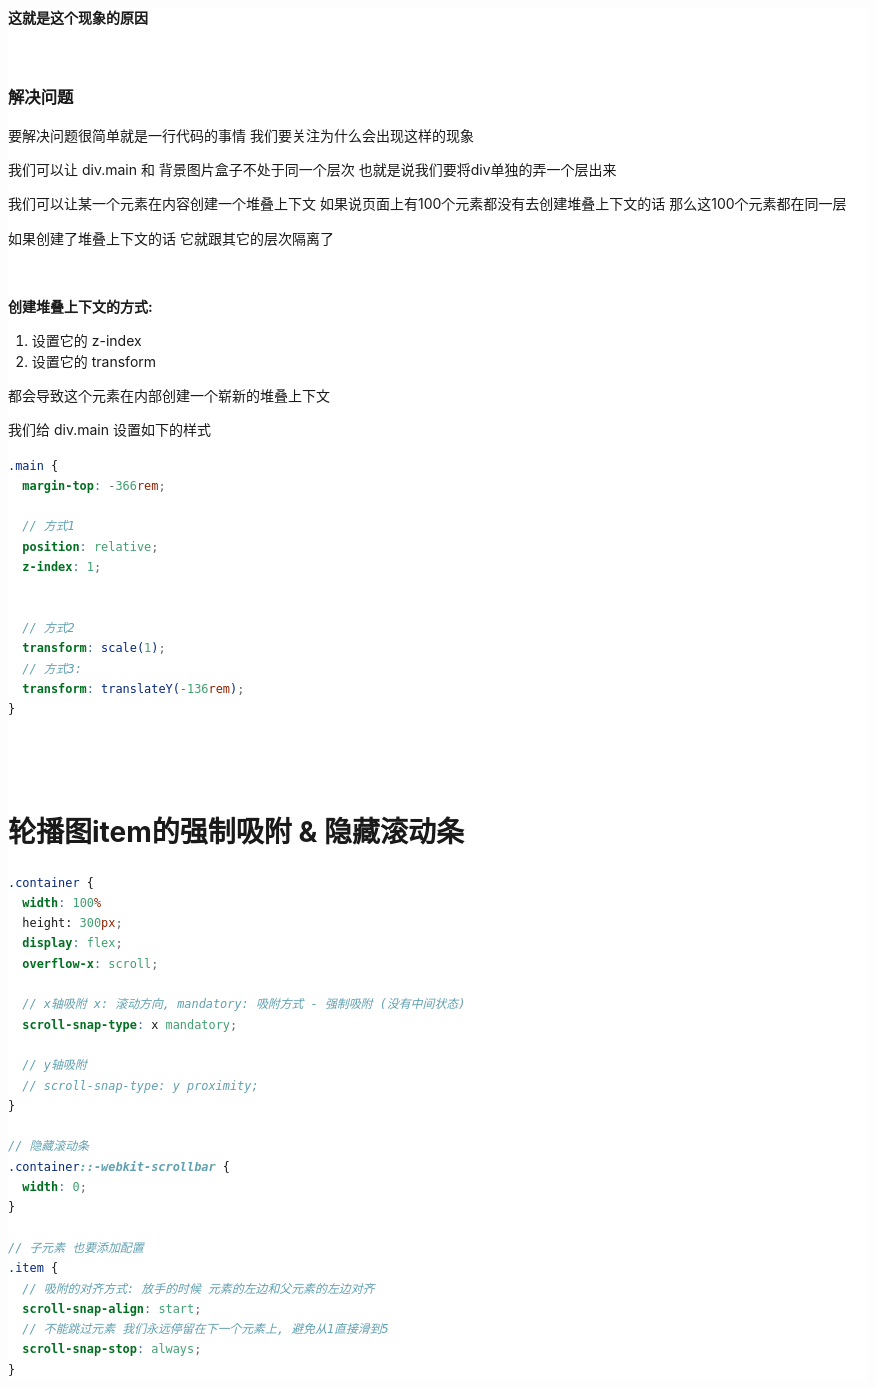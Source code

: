 **这就是这个现象的原因**

<br>

### 解决问题
要解决问题很简单就是一行代码的事情 我们要关注为什么会出现这样的现象

我们可以让 div.main 和 背景图片盒子不处于同一个层次 也就是说我们要将div单独的弄一个层出来

我们可以让某一个元素在内容创建一个堆叠上下文 如果说页面上有100个元素都没有去创建堆叠上下文的话 那么这100个元素都在同一层

如果创建了堆叠上下文的话 它就跟其它的层次隔离了

<br>

**创建堆叠上下文的方式:**  
1. 设置它的 z-index
2. 设置它的 transform

都会导致这个元素在内部创建一个崭新的堆叠上下文

我们给 div.main 设置如下的样式
```scss
.main {
  margin-top: -366rem;

  // 方式1
  position: relative;
  z-index: 1;


  // 方式2
  transform: scale(1);
  // 方式3:
  transform: translateY(-136rem);
}
```

<br><br>

# 轮播图item的强制吸附 & 隐藏滚动条
```scss
.container {
  width: 100%
  height: 300px;
  display: flex;
  overflow-x: scroll;

  // x轴吸附 x: 滚动方向, mandatory: 吸附方式 - 强制吸附 (没有中间状态)
  scroll-snap-type: x mandatory;

  // y轴吸附
  // scroll-snap-type: y proximity;
}

// 隐藏滚动条
.container::-webkit-scrollbar {
  width: 0;
}

// 子元素 也要添加配置
.item {
  // 吸附的对齐方式: 放手的时候 元素的左边和父元素的左边对齐
  scroll-snap-align: start;
  // 不能跳过元素 我们永远停留在下一个元素上, 避免从1直接滑到5
  scroll-snap-stop: always;
}
```